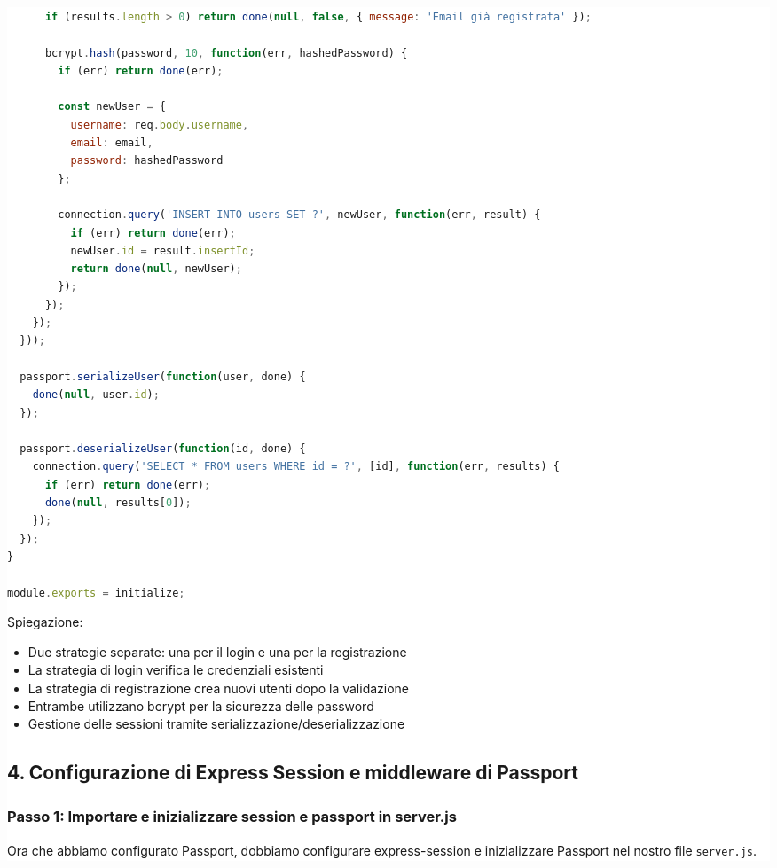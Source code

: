 ```javascript
      if (results.length > 0) return done(null, false, { message: 'Email già registrata' });

      bcrypt.hash(password, 10, function(err, hashedPassword) {
        if (err) return done(err);

        const newUser = {
          username: req.body.username,
          email: email,
          password: hashedPassword
        };

        connection.query('INSERT INTO users SET ?', newUser, function(err, result) {
          if (err) return done(err);
          newUser.id = result.insertId;
          return done(null, newUser);
        });
      });
    });
  }));

  passport.serializeUser(function(user, done) {
    done(null, user.id);
  });

  passport.deserializeUser(function(id, done) {
    connection.query('SELECT * FROM users WHERE id = ?', [id], function(err, results) {
      if (err) return done(err);
      done(null, results[0]);
    });
  });
}

module.exports = initialize;
```

Spiegazione:

- Due strategie separate: una per il login e una per la registrazione
- La strategia di login verifica le credenziali esistenti
- La strategia di registrazione crea nuovi utenti dopo la validazione
- Entrambe utilizzano bcrypt per la sicurezza delle password
- Gestione delle sessioni tramite serializzazione/deserializzazione

## 4. Configurazione di Express Session e middleware di Passport

### Passo 1: Importare e inizializzare session e passport in server.js

Ora che abbiamo configurato Passport, dobbiamo configurare express-session e inizializzare Passport nel nostro file `server.js`.
